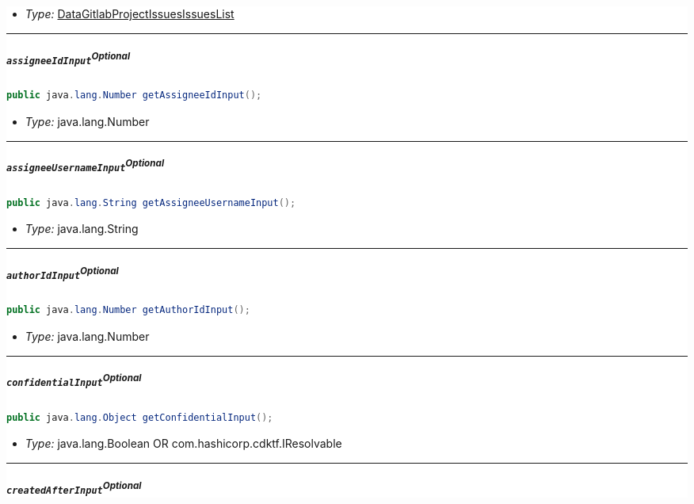 - *Type:* <a href="#@cdktf/provider-gitlab.dataGitlabProjectIssues.DataGitlabProjectIssuesIssuesList">DataGitlabProjectIssuesIssuesList</a>

---

##### `assigneeIdInput`<sup>Optional</sup> <a name="assigneeIdInput" id="@cdktf/provider-gitlab.dataGitlabProjectIssues.DataGitlabProjectIssues.property.assigneeIdInput"></a>

```java
public java.lang.Number getAssigneeIdInput();
```

- *Type:* java.lang.Number

---

##### `assigneeUsernameInput`<sup>Optional</sup> <a name="assigneeUsernameInput" id="@cdktf/provider-gitlab.dataGitlabProjectIssues.DataGitlabProjectIssues.property.assigneeUsernameInput"></a>

```java
public java.lang.String getAssigneeUsernameInput();
```

- *Type:* java.lang.String

---

##### `authorIdInput`<sup>Optional</sup> <a name="authorIdInput" id="@cdktf/provider-gitlab.dataGitlabProjectIssues.DataGitlabProjectIssues.property.authorIdInput"></a>

```java
public java.lang.Number getAuthorIdInput();
```

- *Type:* java.lang.Number

---

##### `confidentialInput`<sup>Optional</sup> <a name="confidentialInput" id="@cdktf/provider-gitlab.dataGitlabProjectIssues.DataGitlabProjectIssues.property.confidentialInput"></a>

```java
public java.lang.Object getConfidentialInput();
```

- *Type:* java.lang.Boolean OR com.hashicorp.cdktf.IResolvable

---

##### `createdAfterInput`<sup>Optional</sup> <a name="createdAfterInput" id="@cdktf/provider-gitlab.dataGitlabProjectIssues.DataGitlabProjectIssues.property.createdAfterInput"></a>
